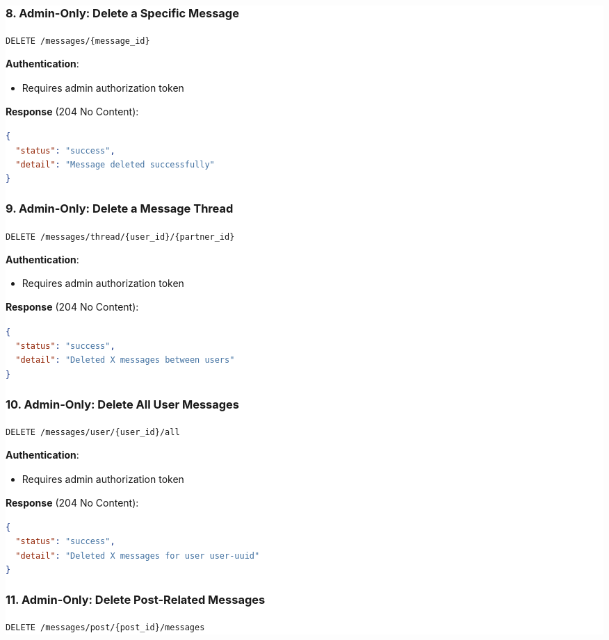 ### 8. Admin-Only: Delete a Specific Message

```
DELETE /messages/{message_id}
```

**Authentication**:
- Requires admin authorization token

**Response** (204 No Content):
```json
{
  "status": "success",
  "detail": "Message deleted successfully"
}
```

### 9. Admin-Only: Delete a Message Thread

```
DELETE /messages/thread/{user_id}/{partner_id}
```

**Authentication**:
- Requires admin authorization token

**Response** (204 No Content):
```json
{
  "status": "success",
  "detail": "Deleted X messages between users"
}
```

### 10. Admin-Only: Delete All User Messages

```
DELETE /messages/user/{user_id}/all
```

**Authentication**:
- Requires admin authorization token

**Response** (204 No Content):
```json
{
  "status": "success",
  "detail": "Deleted X messages for user user-uuid"
}
```

### 11. Admin-Only: Delete Post-Related Messages

```
DELETE /messages/post/{post_id}/messages
```
